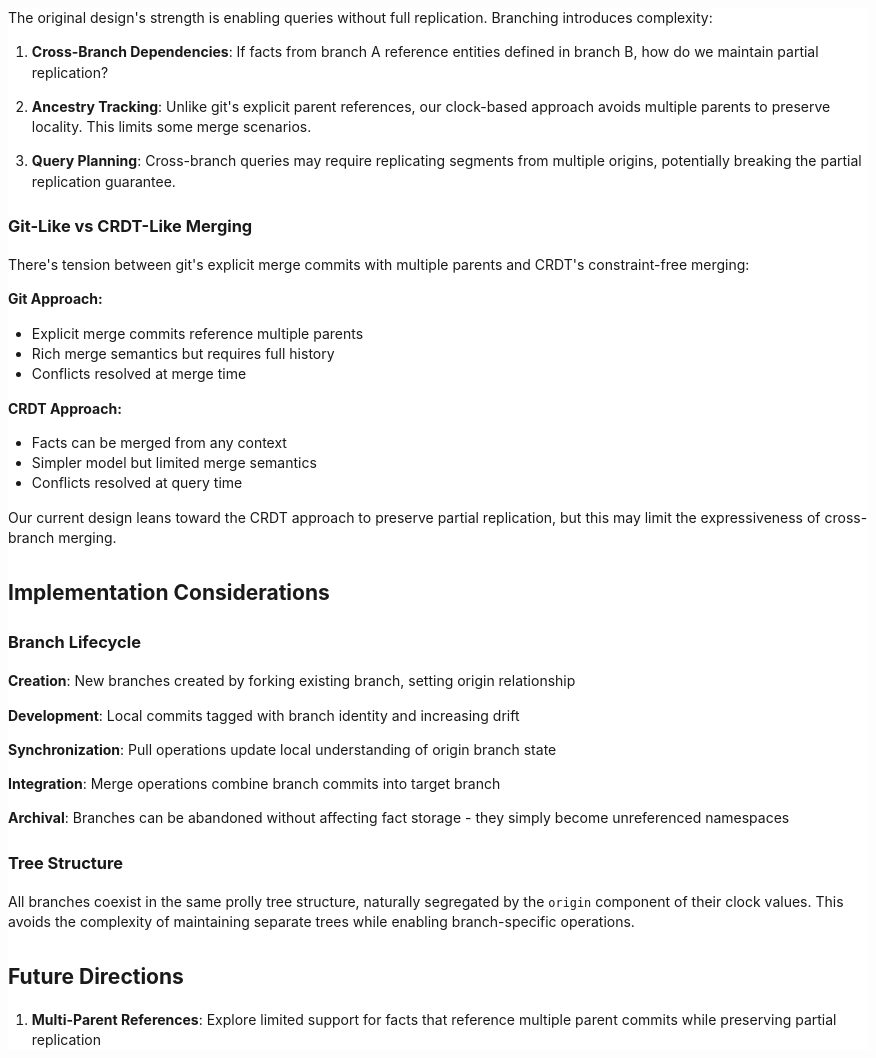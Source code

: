 The original design's strength is enabling queries without full replication. Branching introduces complexity:

1. **Cross-Branch Dependencies**: If facts from branch A reference entities defined in branch B, how do we maintain partial replication?

2. **Ancestry Tracking**: Unlike git's explicit parent references, our clock-based approach avoids multiple parents to preserve locality. This limits some merge scenarios.

3. **Query Planning**: Cross-branch queries may require replicating segments from multiple origins, potentially breaking the partial replication guarantee.

### Git-Like vs CRDT-Like Merging

There's tension between git's explicit merge commits with multiple parents and CRDT's constraint-free merging:

**Git Approach:**

- Explicit merge commits reference multiple parents
- Rich merge semantics but requires full history
- Conflicts resolved at merge time

**CRDT Approach:**

- Facts can be merged from any context
- Simpler model but limited merge semantics
- Conflicts resolved at query time

Our current design leans toward the CRDT approach to preserve partial replication, but this may limit the expressiveness of cross-branch merging.

## Implementation Considerations

### Branch Lifecycle

**Creation**: New branches created by forking existing branch, setting origin relationship

**Development**: Local commits tagged with branch identity and increasing drift

**Synchronization**: Pull operations update local understanding of origin branch state

**Integration**: Merge operations combine branch commits into target branch

**Archival**: Branches can be abandoned without affecting fact storage - they simply become unreferenced namespaces

### Tree Structure

All branches coexist in the same prolly tree structure, naturally segregated by the `origin` component of their clock values. This avoids the complexity of maintaining separate trees while enabling branch-specific operations.

## Future Directions

1. **Multi-Parent References**: Explore limited support for facts that reference multiple parent commits while preserving partial replication

